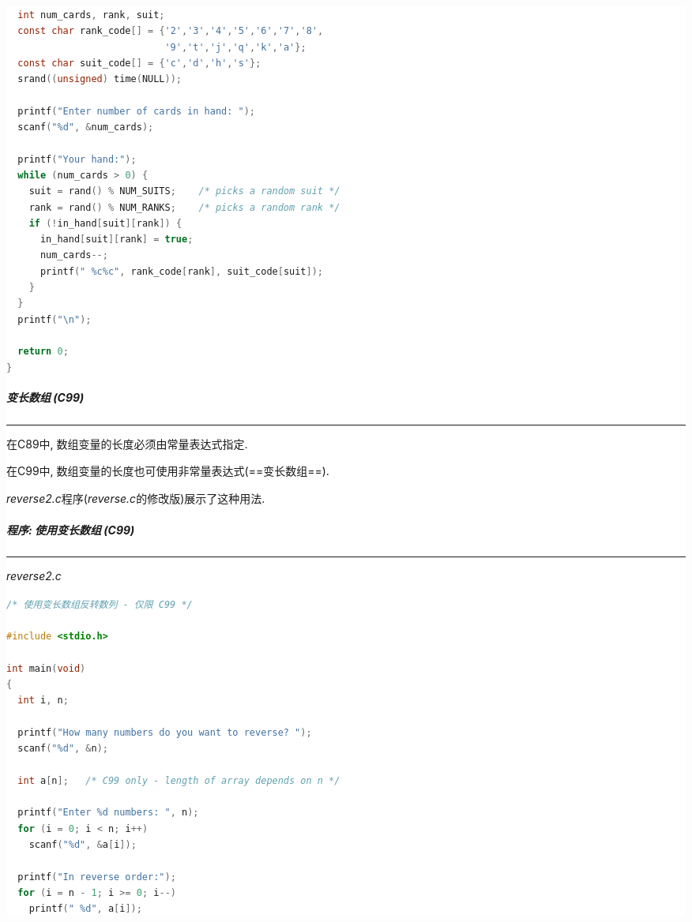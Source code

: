 ```C
  int num_cards, rank, suit;
  const char rank_code[] = {'2','3','4','5','6','7','8',
                            '9','t','j','q','k','a'};
  const char suit_code[] = {'c','d','h','s'};
  srand((unsigned) time(NULL));

  printf("Enter number of cards in hand: ");
  scanf("%d", &num_cards);
 
  printf("Your hand:");
  while (num_cards > 0) {
    suit = rand() % NUM_SUITS;    /* picks a random suit */
    rank = rand() % NUM_RANKS;    /* picks a random rank */
    if (!in_hand[suit][rank]) {
      in_hand[suit][rank] = true;
      num_cards--;
      printf(" %c%c", rank_code[rank], suit_code[suit]);
    }
  }
  printf("\n");
 
  return 0;
}
```





##### 变长数组 (C99)

---

在C89中, 数组变量的长度必须由常量表达式指定. 

在C99中, 数组变量的长度也可使用非常量表达式(==变长数组==).

*reverse2.c*程序(*reverse.c*的修改版)展示了这种用法. 





##### 程序: 使用变长数组 (C99)

---

*reverse2.c*

```C
/* 使用变长数组反转数列 - 仅限 C99 */
 
#include <stdio.h>
 
int main(void)
{
  int i, n;
 
  printf("How many numbers do you want to reverse? ");
  scanf("%d", &n);
 
  int a[n];   /* C99 only - length of array depends on n */

  printf("Enter %d numbers: ", n);
  for (i = 0; i < n; i++)
    scanf("%d", &a[i]);
  
  printf("In reverse order:");
  for (i = n - 1; i >= 0; i--)
    printf(" %d", a[i]);
```